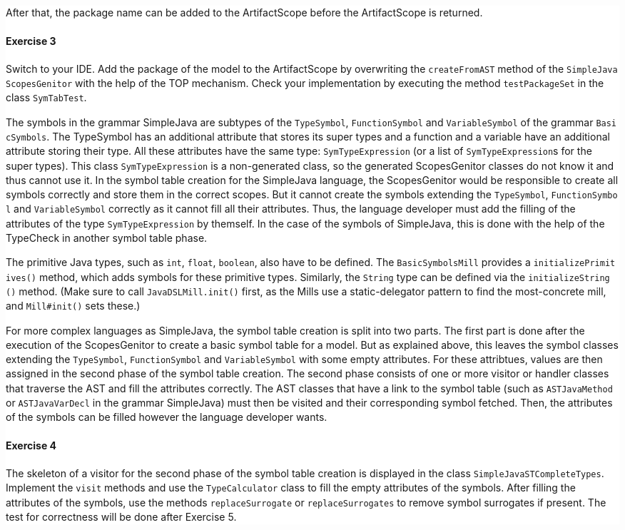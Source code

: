 After that, the package name can be added to the ArtifactScope before the ArtifactScope
is returned.

#### Exercise 3
Switch to your IDE. Add the package of the model to the ArtifactScope by overwriting the
`createFromAST` method of the `SimpleJavaScopesGenitor` with the help of the TOP mechanism. 
Check your implementation by executing the method `testPackageSet` in the class `SymTabTest`.

The symbols in the grammar SimpleJava are subtypes of the `TypeSymbol`, `FunctionSymbol` 
 and `VariableSymbol` of the grammar `BasicSymbols`.
The TypeSymbol has an additional attribute that stores its super types and a function and a variable have an
additional attribute storing their type. 
All these attributes have the same type: `SymTypeExpression` (or a list of `SymTypeExpression`s for the super types).
This class `SymTypeExpression` is a non-generated class, so the generated ScopesGenitor classes
do not know it and thus cannot use it. 
In the symbol table creation for the SimpleJava language, the ScopesGenitor would be responsible
 to create all symbols correctly and store them in the correct scopes. 
But it cannot create the symbols extending the `TypeSymbol`, `FunctionSymbol` and `VariableSymbol` correctly
 as it cannot fill all their attributes. 
Thus, the language developer must add the filling of the attributes of the type `SymTypeExpression` by themself. 
In the case of the symbols of SimpleJava, this is done with the help of the TypeCheck in another symbol table phase.


The primitive Java types, such as `int`, `float`, `boolean`, also have to be defined.
The `BasicSymbolsMill` provides a `initializePrimitives()` method, 
 which adds symbols for these primitive types.
Similarly, the `String` type can be defined via the `initializeString()` method.
(Make sure to call `JavaDSLMill.init()` first, 
 as the Mills use a static-delegator pattern to find the most-concrete mill, 
 and `Mill#init()` sets these.)

For more complex languages as SimpleJava, the symbol table creation is split into two
parts. The first part is done after the execution of the ScopesGenitor to create a basic
symbol table for a model. But as explained above, this leaves the symbol classes extending
the `TypeSymbol`, `FunctionSymbol` and `VariableSymbol` with some empty attributes. 
For these attribtues, values are then assigned in the second phase of the symbol table creation.
The second phase consists of one or more visitor or handler classes that traverse the AST
and fill the attributes correctly. 
The AST classes that have a link to the symbol table 
(such as `ASTJavaMethod` or `ASTJavaVarDecl` in the grammar SimpleJava)
must then  be visited and their corresponding symbol fetched. 
Then, the attributes of the symbols can be filled however the language developer wants.


#### Exercise 4
The skeleton of a visitor for the second phase of the symbol table creation is displayed
in the class `SimpleJavaSTCompleteTypes`. Implement the `visit` methods and use the
`TypeCalculator` class to fill the empty attributes of the symbols. 
After filling the attributes of the symbols, use the methods `replaceSurrogate` or `replaceSurrogates` 
 to remove symbol surrogates if present. 
The test for correctness will be done after Exercise 5.
